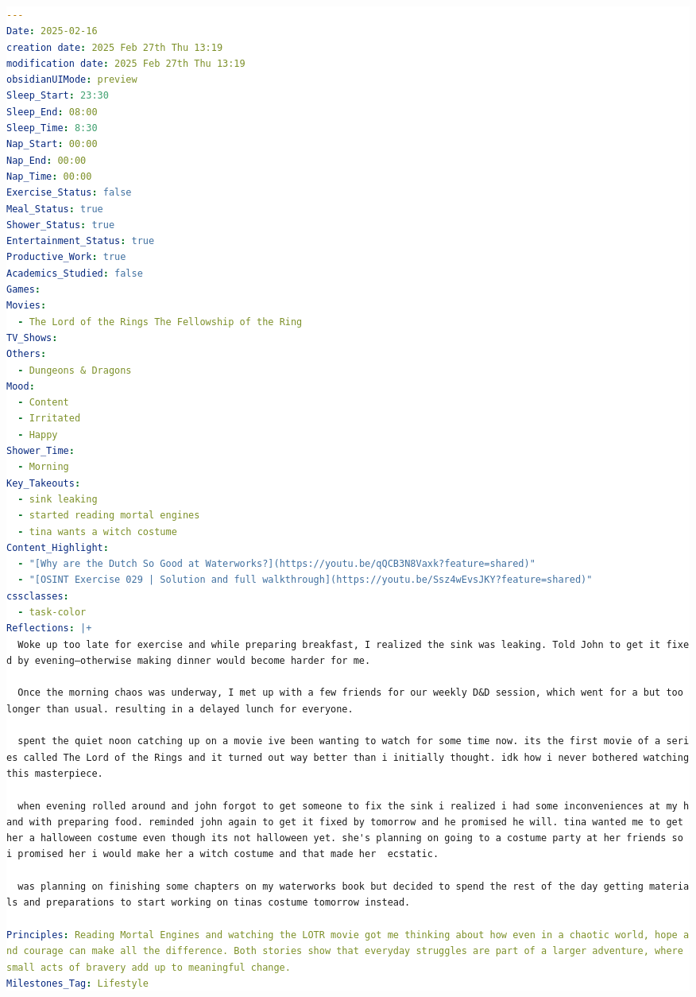 ```yaml
---
Date: 2025-02-16
creation date: 2025 Feb 27th Thu 13:19
modification date: 2025 Feb 27th Thu 13:19
obsidianUIMode: preview
Sleep_Start: 23:30
Sleep_End: 08:00
Sleep_Time: 8:30
Nap_Start: 00:00
Nap_End: 00:00
Nap_Time: 00:00
Exercise_Status: false
Meal_Status: true
Shower_Status: true
Entertainment_Status: true
Productive_Work: true
Academics_Studied: false
Games: 
Movies:
  - The Lord of the Rings The Fellowship of the Ring
TV_Shows: 
Others:
  - Dungeons & Dragons
Mood:
  - Content
  - Irritated
  - Happy
Shower_Time:
  - Morning
Key_Takeouts:
  - sink leaking
  - started reading mortal engines
  - tina wants a witch costume
Content_Highlight:
  - "[Why are the Dutch So Good at Waterworks?](https://youtu.be/qQCB3N8Vaxk?feature=shared)"
  - "[OSINT Exercise 029 | Solution and full walkthrough](https://youtu.be/Ssz4wEvsJKY?feature=shared)"
cssclasses:
  - task-color
Reflections: |+
  Woke up too late for exercise and while preparing breakfast, I realized the sink was leaking. Told John to get it fixed by evening—otherwise making dinner would become harder for me. 

  Once the morning chaos was underway, I met up with a few friends for our weekly D&D session, which went for a but too longer than usual. resulting in a delayed lunch for everyone.

  spent the quiet noon catching up on a movie ive been wanting to watch for some time now. its the first movie of a series called The Lord of the Rings and it turned out way better than i initially thought. idk how i never bothered watching this masterpiece.

  when evening rolled around and john forgot to get someone to fix the sink i realized i had some inconveniences at my hand with preparing food. reminded john again to get it fixed by tomorrow and he promised he will. tina wanted me to get her a halloween costume even though its not halloween yet. she's planning on going to a costume party at her friends so i promised her i would make her a witch costume and that made her  ecstatic. 

  was planning on finishing some chapters on my waterworks book but decided to spend the rest of the day getting materials and preparations to start working on tinas costume tomorrow instead.

Principles: Reading Mortal Engines and watching the LOTR movie got me thinking about how even in a chaotic world, hope and courage can make all the difference. Both stories show that everyday struggles are part of a larger adventure, where small acts of bravery add up to meaningful change.
Milestones_Tag: Lifestyle
```
